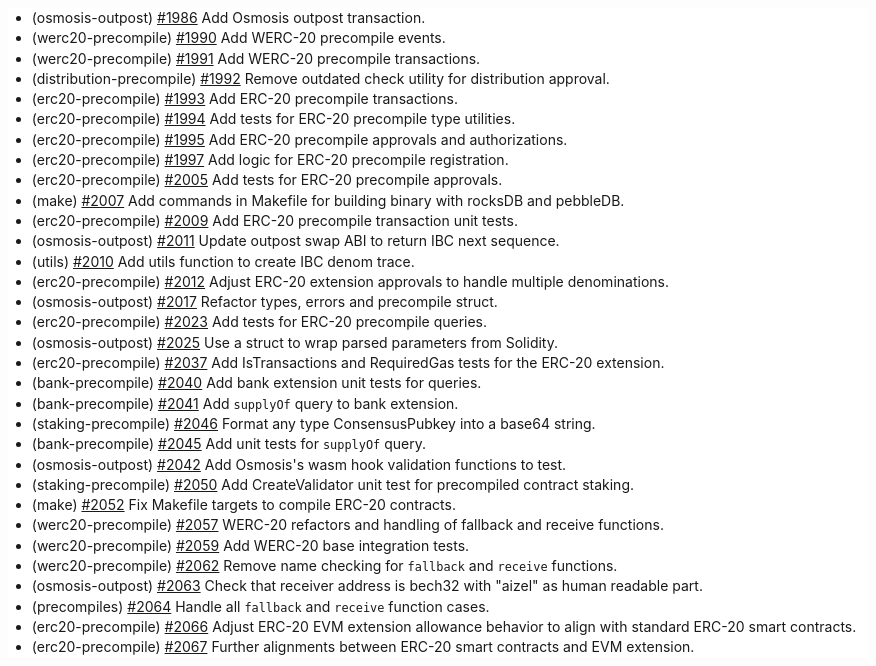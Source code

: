 - (osmosis-outpost) [#1986](https://github.com/AizelNetwork/evmos/pull/1986) Add Osmosis outpost transaction.
- (werc20-precompile) [#1990](https://github.com/AizelNetwork/evmos/pull/1990) Add WERC-20 precompile events.
- (werc20-precompile) [#1991](https://github.com/AizelNetwork/evmos/pull/1991) Add WERC-20 precompile transactions.
- (distribution-precompile) [#1992](https://github.com/AizelNetwork/evmos/pull/1992) Remove outdated check utility for distribution approval.
- (erc20-precompile) [#1993](https://github.com/AizelNetwork/evmos/pull/1993) Add ERC-20 precompile transactions.
- (erc20-precompile) [#1994](https://github.com/AizelNetwork/evmos/pull/1994) Add tests for ERC-20 precompile type utilities.
- (erc20-precompile) [#1995](https://github.com/AizelNetwork/evmos/pull/1995) Add ERC-20 precompile approvals and authorizations.
- (erc20-precompile) [#1997](https://github.com/AizelNetwork/evmos/pull/1997) Add logic for ERC-20 precompile registration.
- (erc20-precompile) [#2005](https://github.com/AizelNetwork/evmos/pull/2005) Add tests for ERC-20 precompile approvals.
- (make) [#2007](https://github.com/AizelNetwork/evmos/pull/2007) Add commands in Makefile for building binary with rocksDB and pebbleDB.
- (erc20-precompile) [#2009](https://github.com/AizelNetwork/evmos/pull/2009) Add ERC-20 precompile transaction unit tests.
- (osmosis-outpost) [#2011](https://github.com/AizelNetwork/evmos/pull/2011) Update outpost swap ABI to return IBC next sequence.
- (utils) [#2010](https://github.com/AizelNetwork/evmos/pull/2010) Add utils function to create IBC denom trace.
- (erc20-precompile) [#2012](https://github.com/AizelNetwork/evmos/pull/2012) Adjust ERC-20 extension approvals to handle multiple denominations.
- (osmosis-outpost) [#2017](https://github.com/AizelNetwork/evmos/pull/2017) Refactor types, errors and precompile struct.
- (erc20-precompile) [#2023](https://github.com/AizelNetwork/evmos/pull/2023) Add tests for ERC-20 precompile queries.
- (osmosis-outpost) [#2025](https://github.com/AizelNetwork/evmos/pull/2025) Use a struct to wrap parsed parameters from Solidity.
- (erc20-precompile) [#2037](https://github.com/AizelNetwork/evmos/pull/2037) Add IsTransactions and RequiredGas tests for the ERC-20 extension.
- (bank-precompile) [#2040](https://github.com/AizelNetwork/evmos/pull/2040) Add bank extension unit tests for queries.
- (bank-precompile) [#2041](https://github.com/AizelNetwork/evmos/pull/2041) Add `supplyOf` query to bank extension.
- (staking-precompile) [#2046](https://github.com/AizelNetwork/evmos/pull/2046) Format any type ConsensusPubkey into a base64 string.
- (bank-precompile) [#2045](https://github.com/AizelNetwork/evmos/pull/2045) Add unit tests for `supplyOf` query.
- (osmosis-outpost) [#2042](https://github.com/AizelNetwork/evmos/pull/2042) Add Osmosis's wasm hook validation functions to test.
- (staking-precompile) [#2050](https://github.com/AizelNetwork/evmos/pull/2050) Add CreateValidator unit test for precompiled contract staking.
- (make) [#2052](https://github.com/AizelNetwork/evmos/pull/2052) Fix Makefile targets to compile ERC-20 contracts.
- (werc20-precompile) [#2057](https://github.com/AizelNetwork/evmos/pull/2057) WERC-20 refactors and handling of fallback and receive functions.
- (werc20-precompile) [#2059](https://github.com/AizelNetwork/evmos/pull/2059) Add WERC-20 base integration tests.
- (werc20-precompile) [#2062](https://github.com/AizelNetwork/evmos/pull/2062) Remove name checking for `fallback` and `receive` functions.
- (osmosis-outpost) [#2063](https://github.com/AizelNetwork/evmos/pull/2063) Check that receiver address is bech32 with "aizel" as human readable part.
- (precompiles) [#2064](https://github.com/AizelNetwork/evmos/pull/2064) Handle all `fallback` and `receive` function cases.
- (erc20-precompile) [#2066](https://github.com/AizelNetwork/evmos/pull/2066) Adjust ERC-20 EVM extension allowance behavior to align with standard ERC-20 smart contracts.
- (erc20-precompile) [#2067](https://github.com/AizelNetwork/evmos/pull/2067) Further alignments between ERC-20 smart contracts and EVM extension.